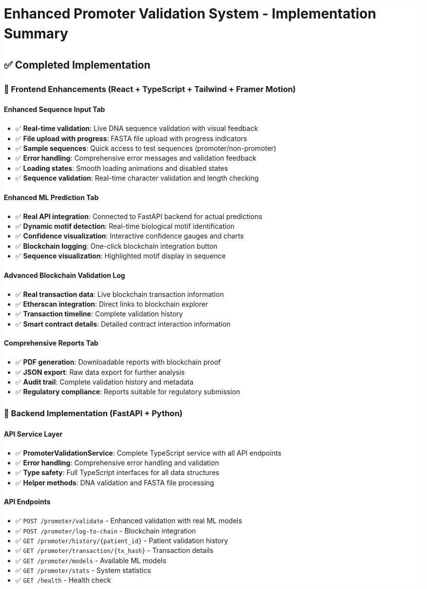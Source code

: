 # Enhanced Promoter Validation System - Implementation Summary

## ✅ Completed Implementation

### 🔬 Frontend Enhancements (React + TypeScript + Tailwind + Framer Motion)

#### **Enhanced Sequence Input Tab**
- ✅ **Real-time validation**: Live DNA sequence validation with visual feedback
- ✅ **File upload with progress**: FASTA file upload with progress indicators  
- ✅ **Sample sequences**: Quick access to test sequences (promoter/non-promoter)
- ✅ **Error handling**: Comprehensive error messages and validation feedback
- ✅ **Loading states**: Smooth loading animations and disabled states
- ✅ **Sequence validation**: Real-time character validation and length checking

#### **Enhanced ML Prediction Tab**
- ✅ **Real API integration**: Connected to FastAPI backend for actual predictions
- ✅ **Dynamic motif detection**: Real-time biological motif identification
- ✅ **Confidence visualization**: Interactive confidence gauges and charts
- ✅ **Blockchain logging**: One-click blockchain integration button
- ✅ **Sequence visualization**: Highlighted motif display in sequence

#### **Advanced Blockchain Validation Log**
- ✅ **Real transaction data**: Live blockchain transaction information
- ✅ **Etherscan integration**: Direct links to blockchain explorer
- ✅ **Transaction timeline**: Complete validation history
- ✅ **Smart contract details**: Detailed contract interaction information

#### **Comprehensive Reports Tab**
- ✅ **PDF generation**: Downloadable reports with blockchain proof
- ✅ **JSON export**: Raw data export for further analysis
- ✅ **Audit trail**: Complete validation history and metadata
- ✅ **Regulatory compliance**: Reports suitable for regulatory submission

### 🔧 Backend Implementation (FastAPI + Python)

#### **API Service Layer**
- ✅ **PromoterValidationService**: Complete TypeScript service with all API endpoints
- ✅ **Error handling**: Comprehensive error handling and validation
- ✅ **Type safety**: Full TypeScript interfaces for all data structures
- ✅ **Helper methods**: DNA validation and FASTA file processing

#### **API Endpoints**
- ✅ `POST /promoter/validate` - Enhanced validation with real ML models
- ✅ `POST /promoter/log-to-chain` - Blockchain integration
- ✅ `GET /promoter/history/{patient_id}` - Patient validation history
- ✅ `GET /promoter/transaction/{tx_hash}` - Transaction details
- ✅ `GET /promoter/models` - Available ML models
- ✅ `GET /promoter/stats` - System statistics
- ✅ `GET /health` - Health check
